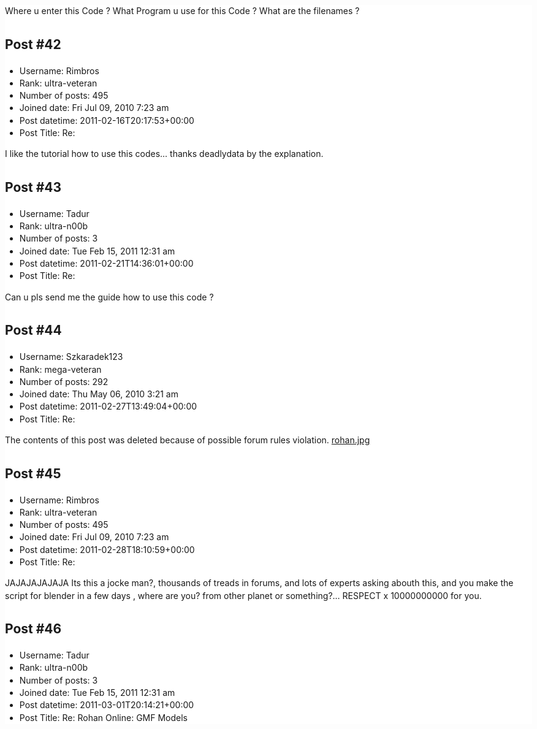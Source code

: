 Where u enter this Code ?
What Program u use for this Code ?
What are the filenames ?
## Post #42
- Username: Rimbros
- Rank: ultra-veteran
- Number of posts: 495
- Joined date: Fri Jul 09, 2010 7:23 am
- Post datetime: 2011-02-16T20:17:53+00:00
- Post Title: Re:

I like the tutorial how to use this codes... thanks deadlydata by the explanation.
## Post #43
- Username: Tadur
- Rank: ultra-n00b
- Number of posts: 3
- Joined date: Tue Feb 15, 2011 12:31 am
- Post datetime: 2011-02-21T14:36:01+00:00
- Post Title: Re:

Can u pls send me the guide how to use this code ?
## Post #44
- Username: Szkaradek123
- Rank: mega-veteran
- Number of posts: 292
- Joined date: Thu May 06, 2010 3:21 am
- Post datetime: 2011-02-27T13:49:04+00:00
- Post Title: Re:

The contents of this post was deleted because of possible forum rules violation.
[rohan.jpg](https://xentaxbackup.github.io/file/3996_rohan.jpg)
## Post #45
- Username: Rimbros
- Rank: ultra-veteran
- Number of posts: 495
- Joined date: Fri Jul 09, 2010 7:23 am
- Post datetime: 2011-02-28T18:10:59+00:00
- Post Title: Re:

JAJAJAJAJAJA Its this a jocke man?, thousands of treads in forums, and lots of experts asking abouth this, and you make the script for blender in a few days   , where are you? from other planet or something?... RESPECT x 10000000000 for you.
## Post #46
- Username: Tadur
- Rank: ultra-n00b
- Number of posts: 3
- Joined date: Tue Feb 15, 2011 12:31 am
- Post datetime: 2011-03-01T20:14:21+00:00
- Post Title: Re: Rohan Online: GMF Models
